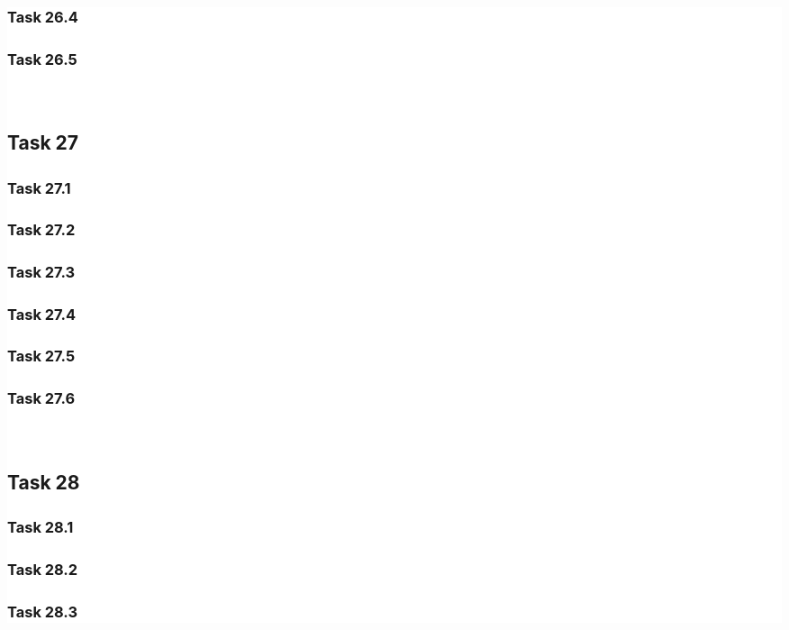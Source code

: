 > 

### Task 26.4

> 

### Task 26.5

> 

<br>

## Task 27

### Task 27.1

> 

### Task 27.2

> 

### Task 27.3

> 

### Task 27.4

> 

### Task 27.5

> 

### Task 27.6

> 

<br>

## Task 28

### Task 28.1

> 

### Task 28.2

> 

### Task 28.3

> 
